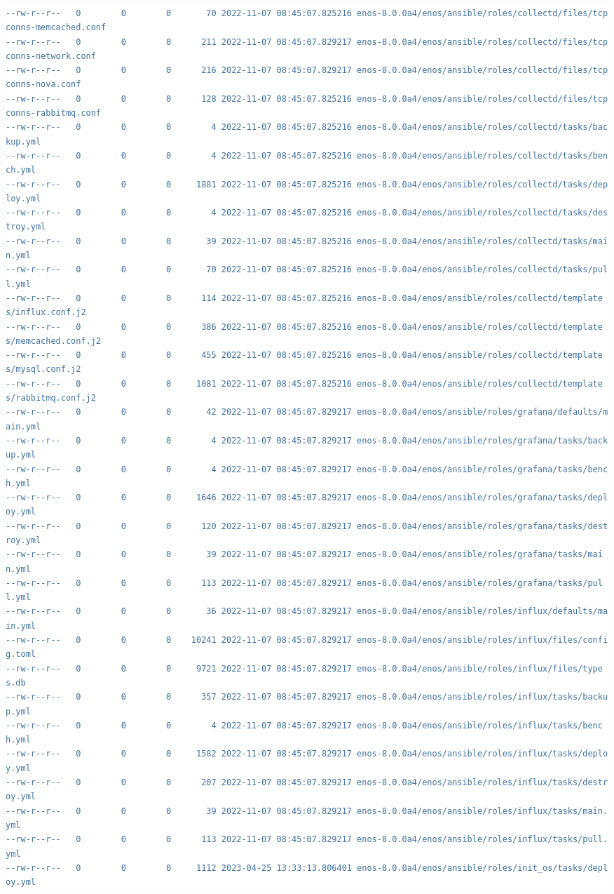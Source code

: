 ```diff
--rw-r--r--   0        0        0       70 2022-11-07 08:45:07.825216 enos-8.0.0a4/enos/ansible/roles/collectd/files/tcpconns-memcached.conf
--rw-r--r--   0        0        0      211 2022-11-07 08:45:07.829217 enos-8.0.0a4/enos/ansible/roles/collectd/files/tcpconns-network.conf
--rw-r--r--   0        0        0      216 2022-11-07 08:45:07.829217 enos-8.0.0a4/enos/ansible/roles/collectd/files/tcpconns-nova.conf
--rw-r--r--   0        0        0      128 2022-11-07 08:45:07.825216 enos-8.0.0a4/enos/ansible/roles/collectd/files/tcpconns-rabbitmq.conf
--rw-r--r--   0        0        0        4 2022-11-07 08:45:07.825216 enos-8.0.0a4/enos/ansible/roles/collectd/tasks/backup.yml
--rw-r--r--   0        0        0        4 2022-11-07 08:45:07.825216 enos-8.0.0a4/enos/ansible/roles/collectd/tasks/bench.yml
--rw-r--r--   0        0        0     1881 2022-11-07 08:45:07.825216 enos-8.0.0a4/enos/ansible/roles/collectd/tasks/deploy.yml
--rw-r--r--   0        0        0        4 2022-11-07 08:45:07.825216 enos-8.0.0a4/enos/ansible/roles/collectd/tasks/destroy.yml
--rw-r--r--   0        0        0       39 2022-11-07 08:45:07.825216 enos-8.0.0a4/enos/ansible/roles/collectd/tasks/main.yml
--rw-r--r--   0        0        0       70 2022-11-07 08:45:07.825216 enos-8.0.0a4/enos/ansible/roles/collectd/tasks/pull.yml
--rw-r--r--   0        0        0      114 2022-11-07 08:45:07.825216 enos-8.0.0a4/enos/ansible/roles/collectd/templates/influx.conf.j2
--rw-r--r--   0        0        0      386 2022-11-07 08:45:07.825216 enos-8.0.0a4/enos/ansible/roles/collectd/templates/memcached.conf.j2
--rw-r--r--   0        0        0      455 2022-11-07 08:45:07.825216 enos-8.0.0a4/enos/ansible/roles/collectd/templates/mysql.conf.j2
--rw-r--r--   0        0        0     1081 2022-11-07 08:45:07.825216 enos-8.0.0a4/enos/ansible/roles/collectd/templates/rabbitmq.conf.j2
--rw-r--r--   0        0        0       42 2022-11-07 08:45:07.829217 enos-8.0.0a4/enos/ansible/roles/grafana/defaults/main.yml
--rw-r--r--   0        0        0        4 2022-11-07 08:45:07.829217 enos-8.0.0a4/enos/ansible/roles/grafana/tasks/backup.yml
--rw-r--r--   0        0        0        4 2022-11-07 08:45:07.829217 enos-8.0.0a4/enos/ansible/roles/grafana/tasks/bench.yml
--rw-r--r--   0        0        0     1646 2022-11-07 08:45:07.829217 enos-8.0.0a4/enos/ansible/roles/grafana/tasks/deploy.yml
--rw-r--r--   0        0        0      120 2022-11-07 08:45:07.829217 enos-8.0.0a4/enos/ansible/roles/grafana/tasks/destroy.yml
--rw-r--r--   0        0        0       39 2022-11-07 08:45:07.829217 enos-8.0.0a4/enos/ansible/roles/grafana/tasks/main.yml
--rw-r--r--   0        0        0      113 2022-11-07 08:45:07.829217 enos-8.0.0a4/enos/ansible/roles/grafana/tasks/pull.yml
--rw-r--r--   0        0        0       36 2022-11-07 08:45:07.829217 enos-8.0.0a4/enos/ansible/roles/influx/defaults/main.yml
--rw-r--r--   0        0        0    10241 2022-11-07 08:45:07.829217 enos-8.0.0a4/enos/ansible/roles/influx/files/config.toml
--rw-r--r--   0        0        0     9721 2022-11-07 08:45:07.829217 enos-8.0.0a4/enos/ansible/roles/influx/files/types.db
--rw-r--r--   0        0        0      357 2022-11-07 08:45:07.829217 enos-8.0.0a4/enos/ansible/roles/influx/tasks/backup.yml
--rw-r--r--   0        0        0        4 2022-11-07 08:45:07.829217 enos-8.0.0a4/enos/ansible/roles/influx/tasks/bench.yml
--rw-r--r--   0        0        0     1582 2022-11-07 08:45:07.829217 enos-8.0.0a4/enos/ansible/roles/influx/tasks/deploy.yml
--rw-r--r--   0        0        0      207 2022-11-07 08:45:07.829217 enos-8.0.0a4/enos/ansible/roles/influx/tasks/destroy.yml
--rw-r--r--   0        0        0       39 2022-11-07 08:45:07.829217 enos-8.0.0a4/enos/ansible/roles/influx/tasks/main.yml
--rw-r--r--   0        0        0      113 2022-11-07 08:45:07.829217 enos-8.0.0a4/enos/ansible/roles/influx/tasks/pull.yml
--rw-r--r--   0        0        0     1112 2023-04-25 13:33:13.806401 enos-8.0.0a4/enos/ansible/roles/init_os/tasks/deploy.yml
```